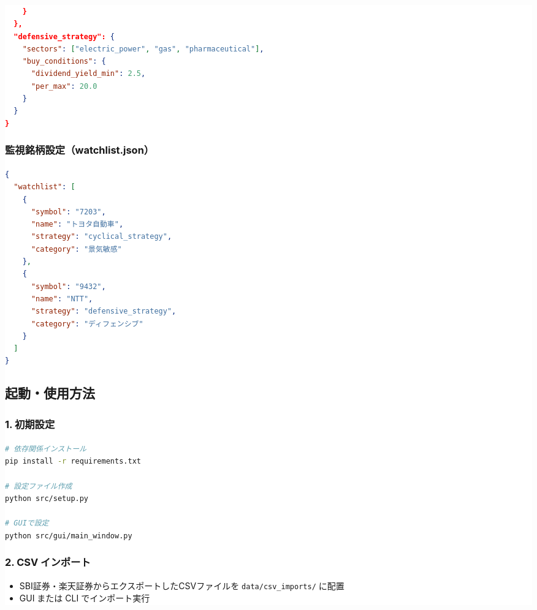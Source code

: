 ```json
    }
  },
  "defensive_strategy": {
    "sectors": ["electric_power", "gas", "pharmaceutical"],
    "buy_conditions": {
      "dividend_yield_min": 2.5,
      "per_max": 20.0
    }
  }
}
```

### 監視銘柄設定（watchlist.json）
```json
{
  "watchlist": [
    {
      "symbol": "7203",
      "name": "トヨタ自動車",
      "strategy": "cyclical_strategy",
      "category": "景気敏感"
    },
    {
      "symbol": "9432",
      "name": "NTT",
      "strategy": "defensive_strategy",
      "category": "ディフェンシブ"
    }
  ]
}
```

## 起動・使用方法

### 1. 初期設定
```bash
# 依存関係インストール
pip install -r requirements.txt

# 設定ファイル作成
python src/setup.py

# GUIで設定
python src/gui/main_window.py
```

### 2. CSV インポート
- SBI証券・楽天証券からエクスポートしたCSVファイルを `data/csv_imports/` に配置
- GUI または CLI でインポート実行
